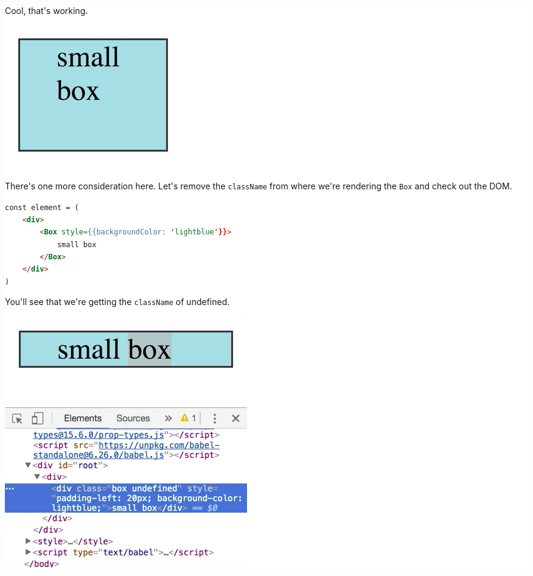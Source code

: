 
Cool, that's working. 

![Padding is added back in](../images/react-style-react-components-padding-added-back.png)

There's one more consideration here. Let's remove the `className` from where we're rendering the `Box` and check out the DOM.

```html
const element = (
    <div>
        <Box style={{backgroundColor: 'lightblue'}}>
            small box
        </Box>
    </div>
)
```

You'll see that we're getting the `className` of undefined. 

![We get the className of undefined](../images/react-style-react-components-className-undefined.png)
